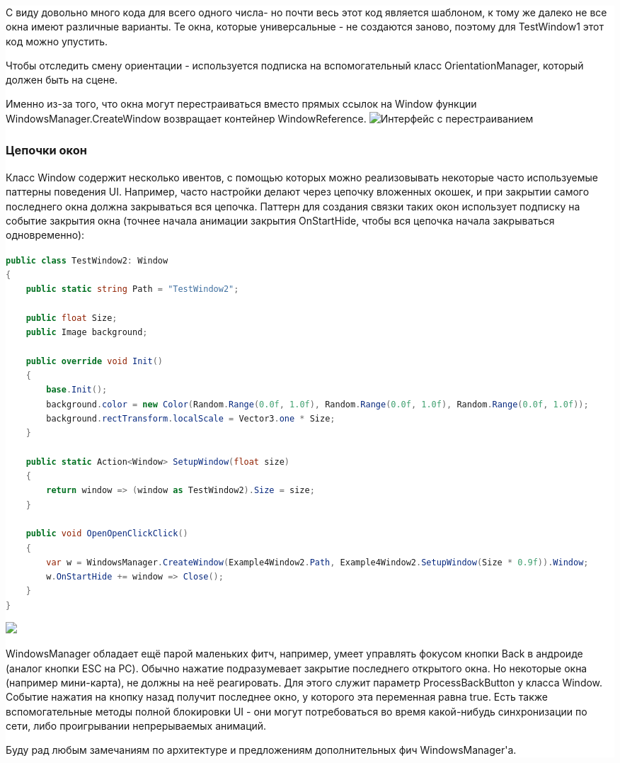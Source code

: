 С виду довольно много кода для всего одного числа- но почти весь этот код является шаблоном, к тому же далеко не все окна имеют различные варианты. Те окна, которые универсальные - не создаются заново, поэтому для TestWindow1 этот код можно упустить.

Чтобы отследить смену ориентации - используется подписка на вспомогательный класс OrientationManager, который должен быть на сцене.

Именно из-за того, что окна могут перестраиваться вместо прямых ссылок на Window функции WindowsManager.CreateWindow возвращает контейнер WindowReference.
![Интерфейс с перестраиванием](https://habrastorage.org/webt/pl/xl/lq/plxllqwllmjksckubbfkougjx0a.gif)

### Цепочки окон
Класс Window содержит несколько ивентов, с помощью которых можно реализовывать некоторые часто используемые паттерны поведения UI. Например, часто настройки делают через цепочку вложенных окошек, и при закрытии самого последнего окна должна закрываться вся цепочка. 
Паттерн для создания связки таких окон использует подписку на событие закрытия окна (точнее начала анимации закрытия OnStartHide, чтобы вся цепочка начала закрываться одновременно):
```csharp
public class TestWindow2: Window
{
    public static string Path = "TestWindow2";

    public float Size;
    public Image background;

    public override void Init()
    {
        base.Init();
        background.color = new Color(Random.Range(0.0f, 1.0f), Random.Range(0.0f, 1.0f), Random.Range(0.0f, 1.0f));
        background.rectTransform.localScale = Vector3.one * Size;
    }

    public static Action<Window> SetupWindow(float size)
    {
        return window => (window as TestWindow2).Size = size;
    }

    public void OpenOpenClickClick()
    {
        var w = WindowsManager.CreateWindow(Example4Window2.Path, Example4Window2.SetupWindow(Size * 0.9f)).Window;
        w.OnStartHide += window => Close();
    }
}
```
![](https://habrastorage.org/webt/mb/ve/rh/mbverhobvlr4dn1j4f2wlt5uebi.gif)


WindowsManager обладает ещё парой маленьких фитч, например, умеет управлять фокусом кнопки Back в андроиде (аналог кнопки ESC на PC). Обычно нажатие подразумевает закрытие последнего открытого окна. Но некоторые окна (например мини-карта), не должны на неё реагировать. Для этого служит параметр ProcessBackButton у класса Window. Событие нажатия на кнопку назад получит последнее окно, у которого эта переменная равна true. 
Есть также вспомогательные методы полной блокировки UI - они могут потребоваться во время какой-нибудь синхронизации по сети, либо проигрывании непрерываемых анимаций.

Буду рад любым замечаниям по архитектуре и предложениям дополнительных фич WindowsManager'а.

